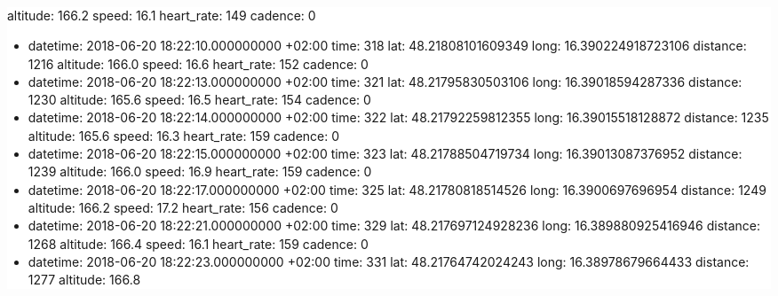   altitude: 166.2
  speed: 16.1
  heart_rate: 149
  cadence: 0
- datetime: 2018-06-20 18:22:10.000000000 +02:00
  time: 318
  lat: 48.21808101609349
  long: 16.390224918723106
  distance: 1216
  altitude: 166.0
  speed: 16.6
  heart_rate: 152
  cadence: 0
- datetime: 2018-06-20 18:22:13.000000000 +02:00
  time: 321
  lat: 48.21795830503106
  long: 16.39018594287336
  distance: 1230
  altitude: 165.6
  speed: 16.5
  heart_rate: 154
  cadence: 0
- datetime: 2018-06-20 18:22:14.000000000 +02:00
  time: 322
  lat: 48.21792259812355
  long: 16.39015518128872
  distance: 1235
  altitude: 165.6
  speed: 16.3
  heart_rate: 159
  cadence: 0
- datetime: 2018-06-20 18:22:15.000000000 +02:00
  time: 323
  lat: 48.21788504719734
  long: 16.39013087376952
  distance: 1239
  altitude: 166.0
  speed: 16.9
  heart_rate: 159
  cadence: 0
- datetime: 2018-06-20 18:22:17.000000000 +02:00
  time: 325
  lat: 48.21780818514526
  long: 16.3900697696954
  distance: 1249
  altitude: 166.2
  speed: 17.2
  heart_rate: 156
  cadence: 0
- datetime: 2018-06-20 18:22:21.000000000 +02:00
  time: 329
  lat: 48.217697124928236
  long: 16.389880925416946
  distance: 1268
  altitude: 166.4
  speed: 16.1
  heart_rate: 159
  cadence: 0
- datetime: 2018-06-20 18:22:23.000000000 +02:00
  time: 331
  lat: 48.21764742024243
  long: 16.38978679664433
  distance: 1277
  altitude: 166.8